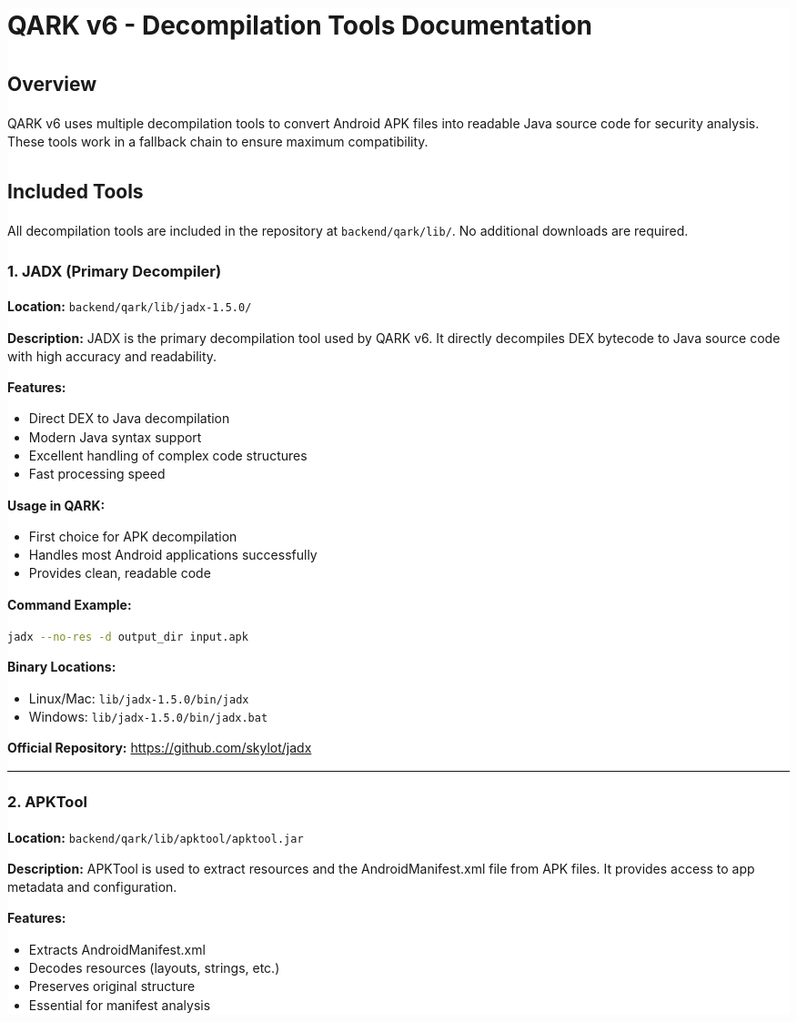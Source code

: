 # QARK v6 - Decompilation Tools Documentation

## Overview

QARK v6 uses multiple decompilation tools to convert Android APK files into readable Java source code for security analysis. These tools work in a fallback chain to ensure maximum compatibility.

## Included Tools

All decompilation tools are included in the repository at `backend/qark/lib/`. No additional downloads are required.

### 1. JADX (Primary Decompiler)

**Location:** `backend/qark/lib/jadx-1.5.0/`

**Description:** JADX is the primary decompilation tool used by QARK v6. It directly decompiles DEX bytecode to Java source code with high accuracy and readability.

**Features:**
- Direct DEX to Java decompilation
- Modern Java syntax support
- Excellent handling of complex code structures
- Fast processing speed

**Usage in QARK:**
- First choice for APK decompilation
- Handles most Android applications successfully
- Provides clean, readable code

**Command Example:**
```bash
jadx --no-res -d output_dir input.apk
```

**Binary Locations:**
- Linux/Mac: `lib/jadx-1.5.0/bin/jadx`
- Windows: `lib/jadx-1.5.0/bin/jadx.bat`

**Official Repository:** https://github.com/skylot/jadx

---

### 2. APKTool

**Location:** `backend/qark/lib/apktool/apktool.jar`

**Description:** APKTool is used to extract resources and the AndroidManifest.xml file from APK files. It provides access to app metadata and configuration.

**Features:**
- Extracts AndroidManifest.xml
- Decodes resources (layouts, strings, etc.)
- Preserves original structure
- Essential for manifest analysis
